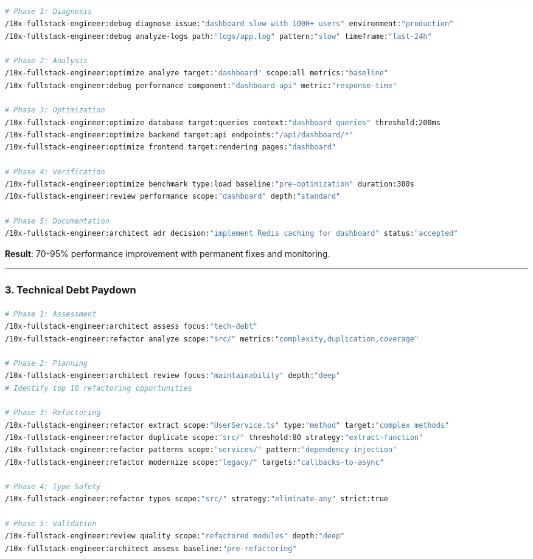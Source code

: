 ```bash
# Phase 1: Diagnosis
/10x-fullstack-engineer:debug diagnose issue:"dashboard slow with 1000+ users" environment:"production"
/10x-fullstack-engineer:debug analyze-logs path:"logs/app.log" pattern:"slow" timeframe:"last-24h"

# Phase 2: Analysis
/10x-fullstack-engineer:optimize analyze target:"dashboard" scope:all metrics:"baseline"
/10x-fullstack-engineer:debug performance component:"dashboard-api" metric:"response-time"

# Phase 3: Optimization
/10x-fullstack-engineer:optimize database target:queries context:"dashboard queries" threshold:200ms
/10x-fullstack-engineer:optimize backend target:api endpoints:"/api/dashboard/*"
/10x-fullstack-engineer:optimize frontend target:rendering pages:"dashboard"

# Phase 4: Verification
/10x-fullstack-engineer:optimize benchmark type:load baseline:"pre-optimization" duration:300s
/10x-fullstack-engineer:review performance scope:"dashboard" depth:"standard"

# Phase 5: Documentation
/10x-fullstack-engineer:architect adr decision:"implement Redis caching for dashboard" status:"accepted"
```

**Result**: 70-95% performance improvement with permanent fixes and monitoring.

---

### 3. Technical Debt Paydown

```bash
# Phase 1: Assessment
/10x-fullstack-engineer:architect assess focus:"tech-debt"
/10x-fullstack-engineer:refactor analyze scope:"src/" metrics:"complexity,duplication,coverage"

# Phase 2: Planning
/10x-fullstack-engineer:architect review focus:"maintainability" depth:"deep"
# Identify top 10 refactoring opportunities

# Phase 3: Refactoring
/10x-fullstack-engineer:refactor extract scope:"UserService.ts" type:"method" target:"complex methods"
/10x-fullstack-engineer:refactor duplicate scope:"src/" threshold:80 strategy:"extract-function"
/10x-fullstack-engineer:refactor patterns scope:"services/" pattern:"dependency-injection"
/10x-fullstack-engineer:refactor modernize scope:"legacy/" targets:"callbacks-to-async"

# Phase 4: Type Safety
/10x-fullstack-engineer:refactor types scope:"src/" strategy:"eliminate-any" strict:true

# Phase 5: Validation
/10x-fullstack-engineer:review quality scope:"refactored modules" depth:"deep"
/10x-fullstack-engineer:architect assess baseline:"pre-refactoring"
```
